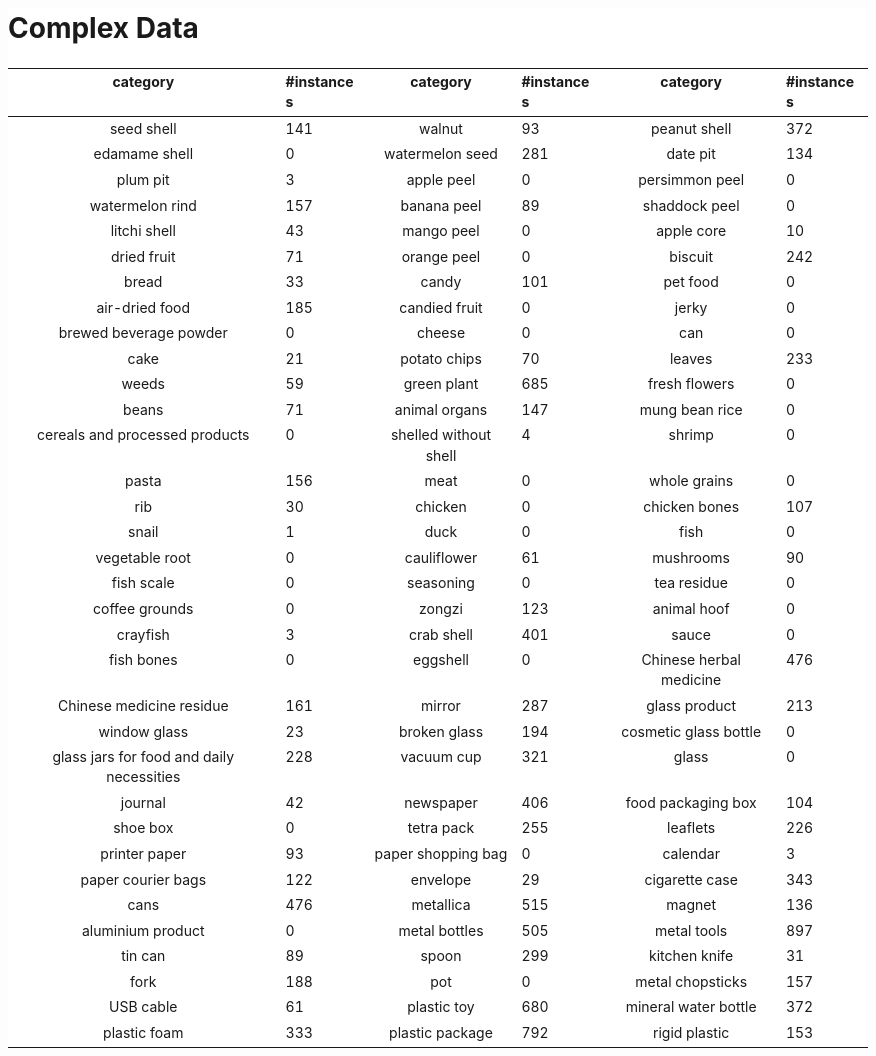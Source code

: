 # Complex Data
|                 category                  | #instances   |         category          | #instances   |          category          | #instances   |
|:-----------------------------------------:|:-------------|:-------------------------:|:-------------|:--------------------------:|:-------------|
|                seed shell                 | 141          |          walnut           | 93           |        peanut shell        | 372          |
|               edamame shell               | 0            |      watermelon seed      | 281          |          date pit          | 134          |
|                 plum pit                  | 3            |        apple peel         | 0            |       persimmon peel       | 0            |
|              watermelon rind              | 157          |        banana peel        | 89           |       shaddock peel        | 0            |
|               litchi shell                | 43           |        mango peel         | 0            |         apple core         | 10           |
|                dried fruit                | 71           |        orange peel        | 0            |          biscuit           | 242          |
|                   bread                   | 33           |           candy           | 101          |          pet food          | 0            |
|              air-dried food               | 185          |       candied fruit       | 0            |           jerky            | 0            |
|          brewed beverage powder           | 0            |          cheese           | 0            |            can             | 0            |
|                   cake                    | 21           |       potato chips        | 70           |           leaves           | 233          |
|                   weeds                   | 59           |        green plant        | 685          |       fresh flowers        | 0            |
|                   beans                   | 71           |       animal organs       | 147          |       mung bean rice       | 0            |
|      cereals and processed products       | 0            |   shelled without shell   | 4            |           shrimp           | 0            |
|                   pasta                   | 156          |           meat            | 0            |        whole grains        | 0            |
|                    rib                    | 30           |          chicken          | 0            |       chicken bones        | 107          |
|                   snail                   | 1            |           duck            | 0            |            fish            | 0            |
|              vegetable root               | 0            |        cauliflower        | 61           |         mushrooms          | 90           |
|                fish scale                 | 0            |         seasoning         | 0            |        tea residue         | 0            |
|              coffee grounds               | 0            |          zongzi           | 123          |        animal hoof         | 0            |
|                 crayfish                  | 3            |        crab shell         | 401          |           sauce            | 0            |
|                fish bones                 | 0            |         eggshell          | 0            |  Chinese herbal medicine   | 476          |
|         Chinese medicine residue          | 161          |          mirror           | 287          |       glass product        | 213          |
|               window glass                | 23           |       broken glass        | 194          |   cosmetic glass bottle    | 0            |
| glass jars for food and daily necessities | 228          |        vacuum cup         | 321          |           glass            | 0            |
|                  journal                  | 42           |         newspaper         | 406          |     food packaging box     | 104          |
|                 shoe box                  | 0            |        tetra pack         | 255          |          leaflets          | 226          |
|               printer paper               | 93           |    paper shopping bag     | 0            |          calendar          | 3            |
|            paper courier bags             | 122          |         envelope          | 29           |       cigarette case       | 343          |
|                   cans                    | 476          |         metallica         | 515          |           magnet           | 136          |
|             aluminium product             | 0            |       metal bottles       | 505          |        metal tools         | 897          |
|                  tin can                  | 89           |           spoon           | 299          |       kitchen knife        | 31           |
|                   fork                    | 188          |            pot            | 0            |      metal chopsticks      | 157          |
|                 USB cable                 | 61           |        plastic toy        | 680          |    mineral water bottle    | 372          |
|               plastic foam                | 333          |      plastic package      | 792          |       rigid plastic        | 153          |